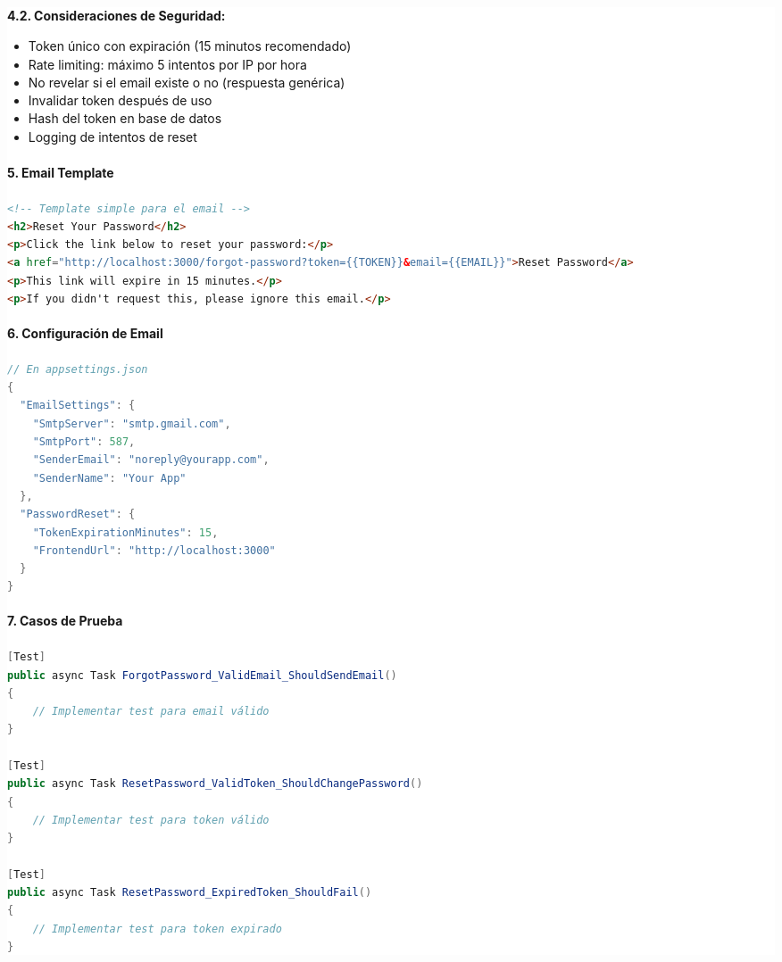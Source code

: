 **4.2. Consideraciones de Seguridad:**
- Token único con expiración (15 minutos recomendado)
- Rate limiting: máximo 5 intentos por IP por hora
- No revelar si el email existe o no (respuesta genérica)
- Invalidar token después de uso
- Hash del token en base de datos
- Logging de intentos de reset

#### 5. Email Template
```html
<!-- Template simple para el email -->
<h2>Reset Your Password</h2>
<p>Click the link below to reset your password:</p>
<a href="http://localhost:3000/forgot-password?token={{TOKEN}}&email={{EMAIL}}">Reset Password</a>
<p>This link will expire in 15 minutes.</p>
<p>If you didn't request this, please ignore this email.</p>
```

#### 6. Configuración de Email
```csharp
// En appsettings.json
{
  "EmailSettings": {
    "SmtpServer": "smtp.gmail.com",
    "SmtpPort": 587,
    "SenderEmail": "noreply@yourapp.com",
    "SenderName": "Your App"
  },
  "PasswordReset": {
    "TokenExpirationMinutes": 15,
    "FrontendUrl": "http://localhost:3000"
  }
}
```

#### 7. Casos de Prueba
```csharp
[Test]
public async Task ForgotPassword_ValidEmail_ShouldSendEmail()
{
    // Implementar test para email válido
}

[Test]
public async Task ResetPassword_ValidToken_ShouldChangePassword()
{
    // Implementar test para token válido
}

[Test]
public async Task ResetPassword_ExpiredToken_ShouldFail()
{
    // Implementar test para token expirado
}
```
